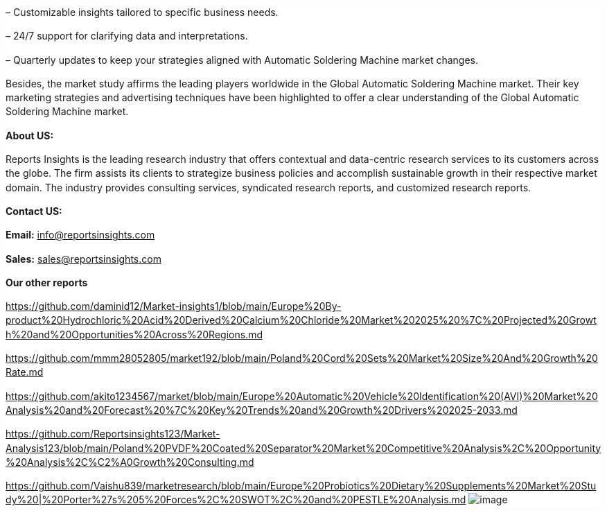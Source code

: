 – Customizable insights tailored to specific business needs.

– 24/7 support for clarifying data and interpretations.

– Quarterly updates to keep your strategies aligned with Automatic Soldering Machine market changes.

Besides, the market study affirms the leading players worldwide in the Global Automatic Soldering Machine market. Their key marketing strategies and advertising techniques have been highlighted to offer a clear understanding of the Global Automatic Soldering Machine market.

<strong><strong>About US</strong>:</strong>

Reports Insights is the leading research industry that offers contextual and data-centric research services to its customers across the globe. The firm assists its clients to strategize business policies and accomplish sustainable growth in their respective market domain. The industry provides consulting services, syndicated research reports, and customized research reports.

<strong>Contact US:</strong>

<p class=><b>Email:</b> <a href=mailto:info@reportsinsights.com>info@reportsinsights.com</a></p>
<p class=><b>Sales:</b> <a href=mailto:sales@reportsinsights.com>sales@reportsinsights.com</a></p>

<strong>Our other reports</strong>

<a href=https://github.com/daminid12/Market-insights1/blob/main/Europe%20By-product%20Hydrochloric%20Acid%20Derived%20Calcium%20Chloride%20Market%202025%20%7C%20Projected%20Growth%20and%20Opportunities%20Across%20Regions.md>https://github.com/daminid12/Market-insights1/blob/main/Europe%20By-product%20Hydrochloric%20Acid%20Derived%20Calcium%20Chloride%20Market%202025%20%7C%20Projected%20Growth%20and%20Opportunities%20Across%20Regions.md</a>

<a href=https://github.com/mmm28052805/market192/blob/main/Poland%20Cord%20Sets%20Market%20Size%20And%20Growth%20Rate.md>https://github.com/mmm28052805/market192/blob/main/Poland%20Cord%20Sets%20Market%20Size%20And%20Growth%20Rate.md</a>

<a href=https://github.com/akito1234567/market/blob/main/Europe%20Automatic%20Vehicle%20Identification%20(AVI)%20Market%20Analysis%20and%20Forecast%20%7C%20Key%20Trends%20and%20Growth%20Drivers%202025-2033.md>https://github.com/akito1234567/market/blob/main/Europe%20Automatic%20Vehicle%20Identification%20(AVI)%20Market%20Analysis%20and%20Forecast%20%7C%20Key%20Trends%20and%20Growth%20Drivers%202025-2033.md</a>

<a href=https://github.com/Reportsinsights123/Market-Analysis123/blob/main/Poland%20PVDF%20Coated%20Separator%20Market%20Competitive%20Analysis%2C%20Opportunity%20Analysis%2C%C2%A0Growth%20Consulting.md>https://github.com/Reportsinsights123/Market-Analysis123/blob/main/Poland%20PVDF%20Coated%20Separator%20Market%20Competitive%20Analysis%2C%20Opportunity%20Analysis%2C%C2%A0Growth%20Consulting.md</a>

<a href=https://github.com/Vaishu839/marketresearch/blob/main/Europe%20Probiotics%20Dietary%20Supplements%20Market%20Study%20|%20Porter%27s%205%20Forces%2C%20SWOT%2C%20and%20PESTLE%20Analysis.md>https://github.com/Vaishu839/marketresearch/blob/main/Europe%20Probiotics%20Dietary%20Supplements%20Market%20Study%20|%20Porter%27s%205%20Forces%2C%20SWOT%2C%20and%20PESTLE%20Analysis.md</a>
![image](https://github.com/user-attachments/assets/1ed96cc4-1e9a-4c9f-af37-b6eb586227a0)
